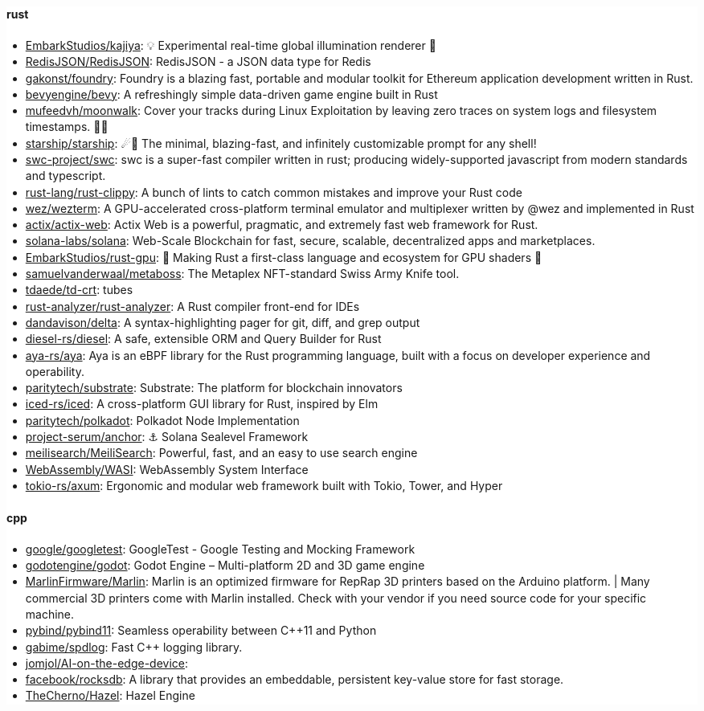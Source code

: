 #### rust
* [EmbarkStudios/kajiya](https://github.com/EmbarkStudios/kajiya): 💡 Experimental real-time global illumination renderer 🦀
* [RedisJSON/RedisJSON](https://github.com/RedisJSON/RedisJSON): RedisJSON - a JSON data type for Redis
* [gakonst/foundry](https://github.com/gakonst/foundry): Foundry is a blazing fast, portable and modular toolkit for Ethereum application development written in Rust.
* [bevyengine/bevy](https://github.com/bevyengine/bevy): A refreshingly simple data-driven game engine built in Rust
* [mufeedvh/moonwalk](https://github.com/mufeedvh/moonwalk): Cover your tracks during Linux Exploitation by leaving zero traces on system logs and filesystem timestamps. 👻🐚
* [starship/starship](https://github.com/starship/starship): ☄🌌️ The minimal, blazing-fast, and infinitely customizable prompt for any shell!
* [swc-project/swc](https://github.com/swc-project/swc): swc is a super-fast compiler written in rust; producing widely-supported javascript from modern standards and typescript.
* [rust-lang/rust-clippy](https://github.com/rust-lang/rust-clippy): A bunch of lints to catch common mistakes and improve your Rust code
* [wez/wezterm](https://github.com/wez/wezterm): A GPU-accelerated cross-platform terminal emulator and multiplexer written by @wez and implemented in Rust
* [actix/actix-web](https://github.com/actix/actix-web): Actix Web is a powerful, pragmatic, and extremely fast web framework for Rust.
* [solana-labs/solana](https://github.com/solana-labs/solana): Web-Scale Blockchain for fast, secure, scalable, decentralized apps and marketplaces.
* [EmbarkStudios/rust-gpu](https://github.com/EmbarkStudios/rust-gpu): 🐉 Making Rust a first-class language and ecosystem for GPU shaders 🚧
* [samuelvanderwaal/metaboss](https://github.com/samuelvanderwaal/metaboss): The Metaplex NFT-standard Swiss Army Knife tool.
* [tdaede/td-crt](https://github.com/tdaede/td-crt): tubes
* [rust-analyzer/rust-analyzer](https://github.com/rust-analyzer/rust-analyzer): A Rust compiler front-end for IDEs
* [dandavison/delta](https://github.com/dandavison/delta): A syntax-highlighting pager for git, diff, and grep output
* [diesel-rs/diesel](https://github.com/diesel-rs/diesel): A safe, extensible ORM and Query Builder for Rust
* [aya-rs/aya](https://github.com/aya-rs/aya): Aya is an eBPF library for the Rust programming language, built with a focus on developer experience and operability.
* [paritytech/substrate](https://github.com/paritytech/substrate): Substrate: The platform for blockchain innovators
* [iced-rs/iced](https://github.com/iced-rs/iced): A cross-platform GUI library for Rust, inspired by Elm
* [paritytech/polkadot](https://github.com/paritytech/polkadot): Polkadot Node Implementation
* [project-serum/anchor](https://github.com/project-serum/anchor): ⚓ Solana Sealevel Framework
* [meilisearch/MeiliSearch](https://github.com/meilisearch/MeiliSearch): Powerful, fast, and an easy to use search engine
* [WebAssembly/WASI](https://github.com/WebAssembly/WASI): WebAssembly System Interface
* [tokio-rs/axum](https://github.com/tokio-rs/axum): Ergonomic and modular web framework built with Tokio, Tower, and Hyper

#### cpp
* [google/googletest](https://github.com/google/googletest): GoogleTest - Google Testing and Mocking Framework
* [godotengine/godot](https://github.com/godotengine/godot): Godot Engine – Multi-platform 2D and 3D game engine
* [MarlinFirmware/Marlin](https://github.com/MarlinFirmware/Marlin): Marlin is an optimized firmware for RepRap 3D printers based on the Arduino platform. | Many commercial 3D printers come with Marlin installed. Check with your vendor if you need source code for your specific machine.
* [pybind/pybind11](https://github.com/pybind/pybind11): Seamless operability between C++11 and Python
* [gabime/spdlog](https://github.com/gabime/spdlog): Fast C++ logging library.
* [jomjol/AI-on-the-edge-device](https://github.com/jomjol/AI-on-the-edge-device): 
* [facebook/rocksdb](https://github.com/facebook/rocksdb): A library that provides an embeddable, persistent key-value store for fast storage.
* [TheCherno/Hazel](https://github.com/TheCherno/Hazel): Hazel Engine